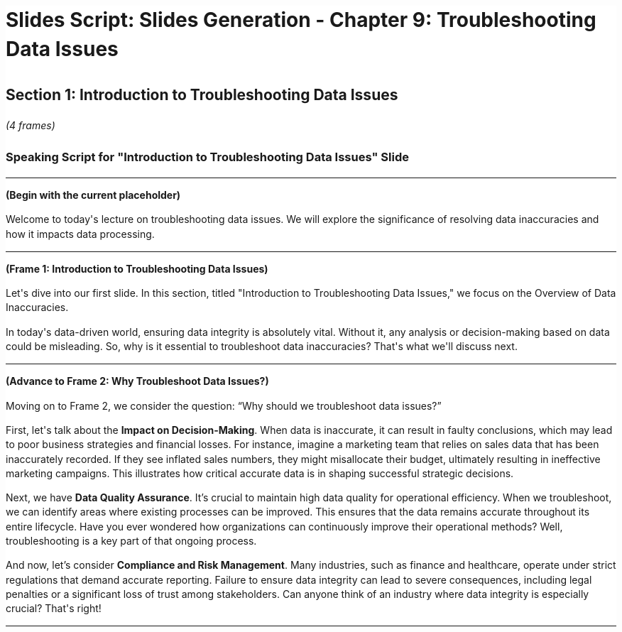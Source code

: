 # Slides Script: Slides Generation - Chapter 9: Troubleshooting Data Issues

## Section 1: Introduction to Troubleshooting Data Issues
*(4 frames)*

### Speaking Script for "Introduction to Troubleshooting Data Issues" Slide

---

**(Begin with the current placeholder)**

Welcome to today's lecture on troubleshooting data issues. We will explore the significance of resolving data inaccuracies and how it impacts data processing.

---

**(Frame 1: Introduction to Troubleshooting Data Issues)**

Let's dive into our first slide. In this section, titled "Introduction to Troubleshooting Data Issues," we focus on the Overview of Data Inaccuracies. 

In today's data-driven world, ensuring data integrity is absolutely vital. Without it, any analysis or decision-making based on data could be misleading. So, why is it essential to troubleshoot data inaccuracies? That's what we'll discuss next.

---

**(Advance to Frame 2: Why Troubleshoot Data Issues?)**

Moving on to Frame 2, we consider the question: “Why should we troubleshoot data issues?”

First, let's talk about the **Impact on Decision-Making**. When data is inaccurate, it can result in faulty conclusions, which may lead to poor business strategies and financial losses. For instance, imagine a marketing team that relies on sales data that has been inaccurately recorded. If they see inflated sales numbers, they might misallocate their budget, ultimately resulting in ineffective marketing campaigns. This illustrates how critical accurate data is in shaping successful strategic decisions.

Next, we have **Data Quality Assurance**. It’s crucial to maintain high data quality for operational efficiency. When we troubleshoot, we can identify areas where existing processes can be improved. This ensures that the data remains accurate throughout its entire lifecycle. Have you ever wondered how organizations can continuously improve their operational methods? Well, troubleshooting is a key part of that ongoing process.

And now, let’s consider **Compliance and Risk Management**. Many industries, such as finance and healthcare, operate under strict regulations that demand accurate reporting. Failure to ensure data integrity can lead to severe consequences, including legal penalties or a significant loss of trust among stakeholders. Can anyone think of an industry where data integrity is especially crucial? That's right!

---
